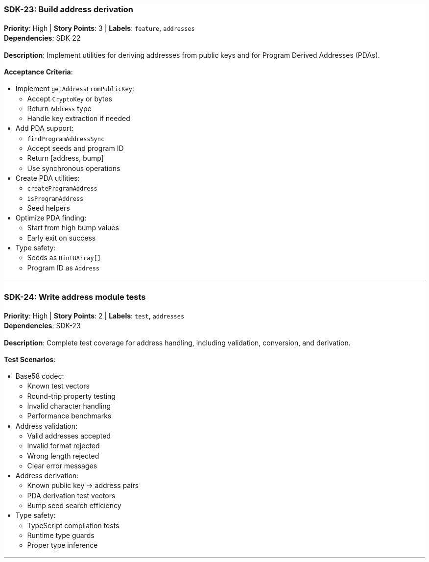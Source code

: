 
### SDK-23: Build address derivation

**Priority**: High | **Story Points**: 3 | **Labels**: `feature`, `addresses`  
**Dependencies**: SDK-22

**Description**:
Implement utilities for deriving addresses from public keys and for Program Derived Addresses (PDAs).

**Acceptance Criteria**:

- Implement `getAddressFromPublicKey`:
  - Accept `CryptoKey` or bytes
  - Return `Address` type
  - Handle key extraction if needed
- Add PDA support:
  - `findProgramAddressSync`
  - Accept seeds and program ID
  - Return [address, bump]
  - Use synchronous operations
- Create PDA utilities:
  - `createProgramAddress`
  - `isProgramAddress`
  - Seed helpers
- Optimize PDA finding:
  - Start from high bump values
  - Early exit on success
- Type safety:
  - Seeds as `Uint8Array[]`
  - Program ID as `Address`

---

### SDK-24: Write address module tests

**Priority**: High | **Story Points**: 2 | **Labels**: `test`, `addresses`  
**Dependencies**: SDK-23

**Description**:
Complete test coverage for address handling, including validation, conversion, and derivation.

**Test Scenarios**:

- Base58 codec:
  - Known test vectors
  - Round-trip property testing
  - Invalid character handling
  - Performance benchmarks
- Address validation:
  - Valid addresses accepted
  - Invalid format rejected
  - Wrong length rejected
  - Clear error messages
- Address derivation:
  - Known public key → address pairs
  - PDA derivation test vectors
  - Bump seed search efficiency
- Type safety:
  - TypeScript compilation tests
  - Runtime type guards
  - Proper type inference

---